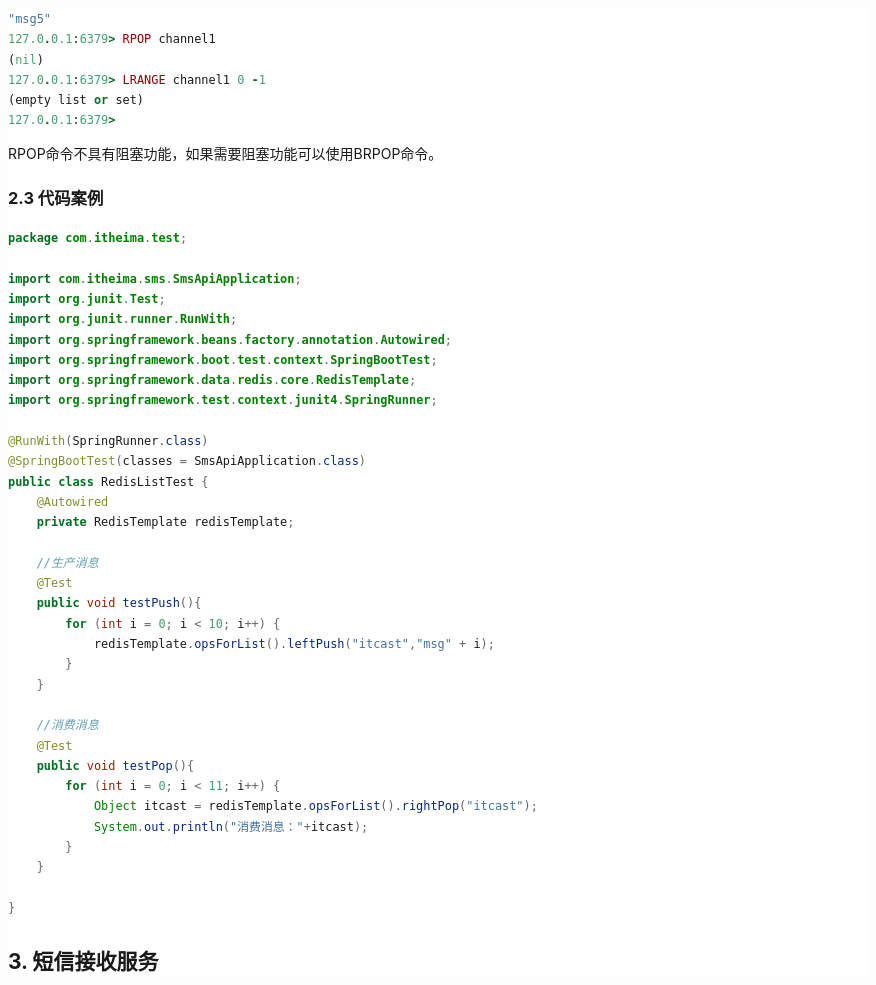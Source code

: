 ```ruby
"msg5"
127.0.0.1:6379> RPOP channel1
(nil)
127.0.0.1:6379> LRANGE channel1 0 -1
(empty list or set)
127.0.0.1:6379> 
```

RPOP命令不具有阻塞功能，如果需要阻塞功能可以使用BRPOP命令。

### 2.3 代码案例

~~~java
package com.itheima.test;

import com.itheima.sms.SmsApiApplication;
import org.junit.Test;
import org.junit.runner.RunWith;
import org.springframework.beans.factory.annotation.Autowired;
import org.springframework.boot.test.context.SpringBootTest;
import org.springframework.data.redis.core.RedisTemplate;
import org.springframework.test.context.junit4.SpringRunner;

@RunWith(SpringRunner.class)
@SpringBootTest(classes = SmsApiApplication.class)
public class RedisListTest {
    @Autowired
    private RedisTemplate redisTemplate;

    //生产消息
    @Test
    public void testPush(){
        for (int i = 0; i < 10; i++) {
            redisTemplate.opsForList().leftPush("itcast","msg" + i);
        }
    }
	
    //消费消息
    @Test
    public void testPop(){
        for (int i = 0; i < 11; i++) {
            Object itcast = redisTemplate.opsForList().rightPop("itcast");
            System.out.println("消费消息："+itcast);
        }
    }

}
~~~

## 3. 短信接收服务
